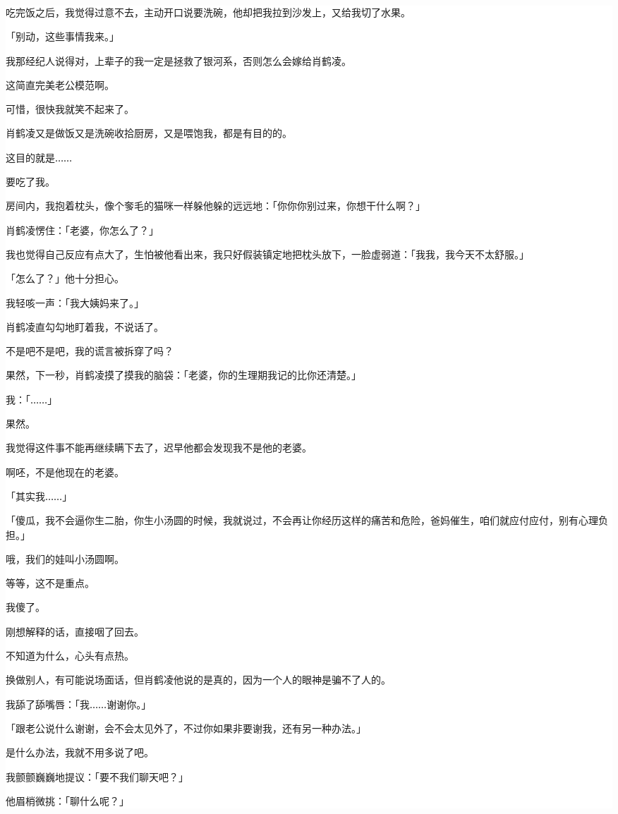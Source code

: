 吃完饭之后，我觉得过意不去，主动开口说要洗碗，他却把我拉到沙发上，又给我切了水果。

「别动，这些事情我来。」

我那经纪人说得对，上辈子的我一定是拯救了银河系，否则怎么会嫁给肖鹤凌。

这简直完美老公模范啊。

可惜，很快我就笑不起来了。

肖鹤凌又是做饭又是洗碗收拾厨房，又是喂饱我，都是有目的的。

这目的就是……

要吃了我。

房间内，我抱着枕头，像个奓毛的猫咪一样躲他躲的远远地：「你你你别过来，你想干什么啊？」

肖鹤凌愣住：「老婆，你怎么了？」

我也觉得自己反应有点大了，生怕被他看出来，我只好假装镇定地把枕头放下，一脸虚弱道：「我我，我今天不太舒服。」

「怎么了？」他十分担心。

我轻咳一声：「我大姨妈来了。」

肖鹤凌直勾勾地盯着我，不说话了。

不是吧不是吧，我的谎言被拆穿了吗？

果然，下一秒，肖鹤凌摸了摸我的脑袋：「老婆，你的生理期我记的比你还清楚。」

我：「……」

果然。

我觉得这件事不能再继续瞒下去了，迟早他都会发现我不是他的老婆。

啊呸，不是他现在的老婆。

「其实我……」

「傻瓜，我不会逼你生二胎，你生小汤圆的时候，我就说过，不会再让你经历这样的痛苦和危险，爸妈催生，咱们就应付应付，别有心理负担。」

哦，我们的娃叫小汤圆啊。

等等，这不是重点。

我傻了。

刚想解释的话，直接咽了回去。

不知道为什么，心头有点热。

换做别人，有可能说场面话，但肖鹤凌他说的是真的，因为一个人的眼神是骗不了人的。

我舔了舔嘴唇：「我……谢谢你。」

「跟老公说什么谢谢，会不会太见外了，不过你如果非要谢我，还有另一种办法。」

是什么办法，我就不用多说了吧。

我颤颤巍巍地提议：「要不我们聊天吧？」

他眉梢微挑：「聊什么呢？」
